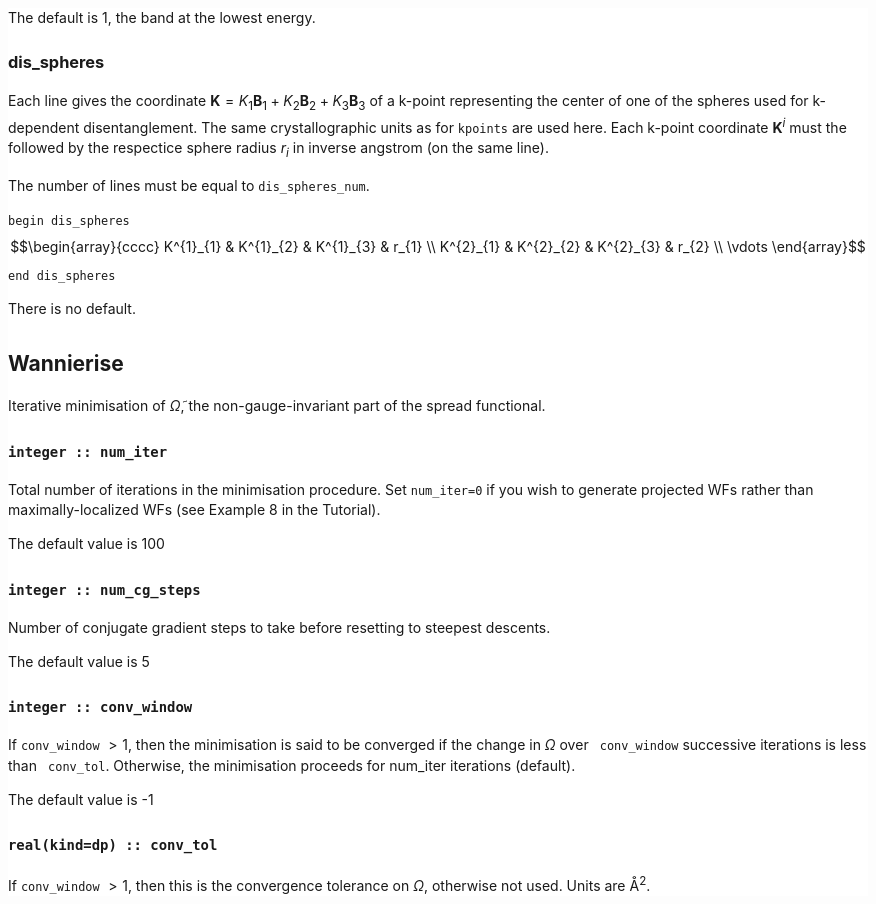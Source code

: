 The default is 1, the band at the lowest energy.

### dis_spheres

Each line gives the coordinate $\mathbf{K}=K_1 \mathbf{B}_{1} + K_2
\mathbf{B}_{2} + K_3 \mathbf{B}_3$ of a k-point representing the center
of one of the spheres used for k-dependent disentanglement. The same
crystallographic units as for `kpoints` are used here. Each k-point
coordinate $\mathbf{K}^i$ must the followed by the respectice sphere
radius $r_{i}$ in inverse angstrom (on the same line).

The number of lines must be equal to `dis_spheres_num`.

`begin dis_spheres` $$\begin{array}{cccc}
 K^{1}_{1} & K^{1}_{2} & K^{1}_{3} & r_{1} \\
 K^{2}_{1} & K^{2}_{2} & K^{2}_{3} & r_{2} \\
\vdots
\end{array}$$ `end dis_spheres`

There is no default.

## Wannierise

Iterative minimisation of $\widetilde{\Omega}$, the non-gauge-invariant
part of the spread functional.

### `integer :: num_iter`

Total number of iterations in the minimisation procedure. Set
`num_iter=0` if you wish to generate projected WFs rather than
maximally-localized WFs (see Example 8 in the Tutorial).

The default value is 100

### `integer :: num_cg_steps`

Number of conjugate gradient steps to take before resetting to steepest
descents.

The default value is 5

### `integer :: conv_window`

If `conv_window`$\:>1$, then the minimisation is said to be converged if
the change in $\Omega$ over ` conv_window` successive iterations is less
than ` conv_tol`. Otherwise, the minimisation proceeds for num_iter
iterations (default).

The default value is -1

### `real(kind=dp) :: conv_tol`

If `conv_window`$\:>1$, then this is the convergence tolerance on
$\Omega$, otherwise not used. Units are Å$^2$.
